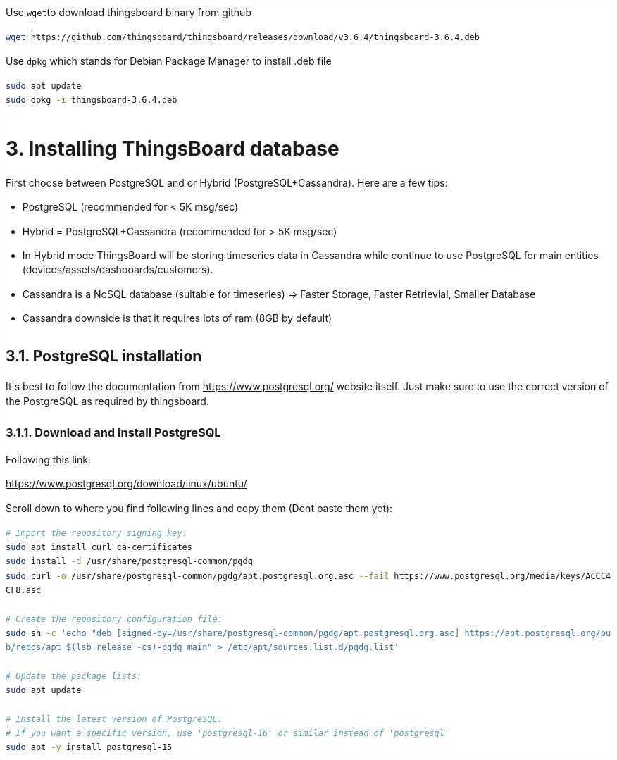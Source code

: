 Use `wget`to download thingsboard binary from github

```bash
wget https://github.com/thingsboard/thingsboard/releases/download/v3.6.4/thingsboard-3.6.4.deb
```

Use `dpkg` which stands for Debian Package Manager to install .deb file

```bash
sudo apt update
sudo dpkg -i thingsboard-3.6.4.deb
```

# 3. Installing ThingsBoard database

First choose between PostgreSQL and or Hybrid (PostgreSQL+Cassandra). Here are a few tips:

- PostgreSQL (recommended for < 5K msg/sec)
- Hybrid = PostgreSQL+Cassandra (recommended for > 5K msg/sec)

- In Hybrid mode ThingsBoard will be storing timeseries data in Cassandra while continue to use PostgreSQL for main entities (devices/assets/dashboards/customers).
- Cassandra is a NoSQL database (suitable for timeseries) => Faster Storage, Faster Retrievial, Smaller Database
- Cassandra downside is that it requires lots of ram (8GB by default)

## 3.1. PostgreSQL installation

It's best to follow the documentation from https://www.postgresql.org/ website itself. Just make sure to use the correct version of the PostgreSQL as required by thingsboard.

### 3.1.1. Download and install PostgreSQL

Following this link:

https://www.postgresql.org/download/linux/ubuntu/

Scroll down to where you find following lines and copy them (Dont paste them yet):

```bash
# Import the repository signing key:
sudo apt install curl ca-certificates
sudo install -d /usr/share/postgresql-common/pgdg
sudo curl -o /usr/share/postgresql-common/pgdg/apt.postgresql.org.asc --fail https://www.postgresql.org/media/keys/ACCC4CF8.asc

# Create the repository configuration file:
sudo sh -c 'echo "deb [signed-by=/usr/share/postgresql-common/pgdg/apt.postgresql.org.asc] https://apt.postgresql.org/pub/repos/apt $(lsb_release -cs)-pgdg main" > /etc/apt/sources.list.d/pgdg.list'

# Update the package lists:
sudo apt update

# Install the latest version of PostgreSQL:
# If you want a specific version, use 'postgresql-16' or similar instead of 'postgresql'
sudo apt -y install postgresql-15
```

